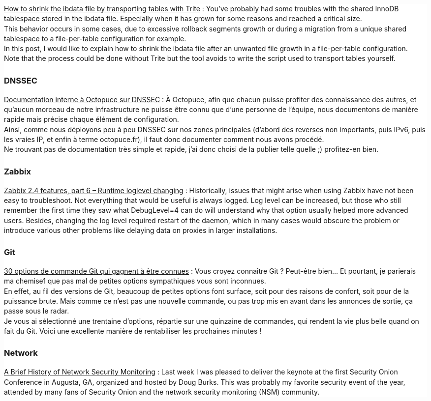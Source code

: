 [How to shrink the ibdata file by transporting tables with Trite](http://www.mysqlplus.net/2014/09/11/shrink-ibdata-file-trite/)
: You’ve probably had some troubles with the shared InnoDB tablespace stored in the ibdata file. Especially when it has grown for some reasons and reached a critical size.  
This behavior occurs in some cases, due to excessive rollback segments growth or during a migration from a unique shared tablespace to a file-per-table configuration for example.  
In this post, I would like to explain how to shrink the ibdata file after an unwanted file growth in a file-per-table configuration.  
Note that the process could be done without Trite but the tool avoids to write the script used to transport tables yourself.

### DNSSEC

[Documentation interne à Octopuce sur DNSSEC](https://www.octopuce.fr/documentation-interne-a-octopuce-sur-dnssec/)
: À Octopuce, afin que chacun puisse profiter des connaissance des autres, et qu’aucun morceau de notre infrastructure ne puisse être connu que d’une personne de l’équipe, nous documentons de manière rapide mais précise chaque élément de configuration.  
Ainsi, comme nous déployons peu à peu DNSSEC sur nos zones principales (d’abord des reverses non importants, puis IPv6, puis les vraies IP, et enfin à terme octopuce.fr), il faut donc documenter comment nous avons procédé.  
Ne trouvant pas de documentation très simple et rapide, j’ai donc choisi de la publier telle quelle ;) profitez-en bien.

### Zabbix

[Zabbix 2.4 features, part 6 – Runtime loglevel changing](http://blog.zabbix.com/zabbix-2-4-features-part-6-runtime-loglevel-changing/3653/)
: Historically, issues that might arise when using Zabbix have not been easy to troubleshoot. Not everything that would be useful is always logged. Log level can be increased, but those who still remember the first time they saw what DebugLevel=4 can do will understand why that option usually helped more advanced users. Besides, changing the log level required restart of the daemon, which in many cases would obscure the problem or introduce various other problems like delaying data on proxies in larger installations.

### Git

[30 options de commande Git qui gagnent à être connues](http://www.git-attitude.fr/2014/09/15/30-options-git-qui-gagnent-a-etre-connues/)
: Vous croyez connaître Git ? Peut-être bien… Et pourtant, je parierais ma chemise1 que pas mal de petites options sympathiques vous sont inconnues.  
En effet, au fil des versions de Git, beaucoup de petites options font surface, soit pour des raisons de confort, soit pour de la puissance brute. Mais comme ce n’est pas une nouvelle commande, ou pas trop mis en avant dans les annonces de sortie, ça passe sous le radar.  
Je vous ai sélectionné une trentaine d’options, répartie sur une quinzaine de commandes, qui rendent la vie plus belle quand on fait du Git. Voici une excellente manière de rentabiliser les prochaines minutes !

### Network

[A Brief History of Network Security Monitoring](http://taosecurity.blogspot.com/2014/09/a-brief-history-of-network-security.html)
: Last week I was pleased to deliver the keynote at the first Security Onion Conference in Augusta, GA, organized and hosted by Doug Burks. This was probably my favorite security event of the year, attended by many fans of Security Onion and the network security monitoring (NSM) community.
